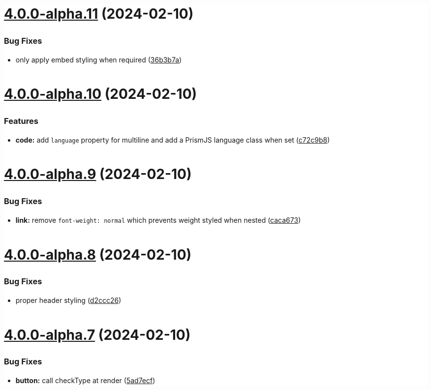 # [4.0.0-alpha.11](https://github.com/skyra-project/discord-components/compare/v4.0.0-alpha.10...v4.0.0-alpha.11) (2024-02-10)

### Bug Fixes

* only apply embed styling when required ([36b3b7a](https://github.com/skyra-project/discord-components/commit/36b3b7a267f265ebcc865a0efa032ac71a9fb1f0))

# [4.0.0-alpha.10](https://github.com/skyra-project/discord-components/compare/v4.0.0-alpha.9...v4.0.0-alpha.10) (2024-02-10)

### Features

* **code:** add `language` property for multiline and add a PrismJS language class when set ([c72c9b8](https://github.com/skyra-project/discord-components/commit/c72c9b85c22519f2e1864ff3ea99f59b87141c3d))

# [4.0.0-alpha.9](https://github.com/skyra-project/discord-components/compare/v4.0.0-alpha.8...v4.0.0-alpha.9) (2024-02-10)

### Bug Fixes

* **link:** remove `font-weight: normal` which prevents weight styled when nested ([caca673](https://github.com/skyra-project/discord-components/commit/caca67322b89ea6f8c23e2573797879da2f43dbd))

# [4.0.0-alpha.8](https://github.com/skyra-project/discord-components/compare/v4.0.0-alpha.7...v4.0.0-alpha.8) (2024-02-10)

### Bug Fixes

* proper header styling ([d2ccc26](https://github.com/skyra-project/discord-components/commit/d2ccc268fd9c1110f5309bb5d13905ef4df217ee))

# [4.0.0-alpha.7](https://github.com/skyra-project/discord-components/compare/v4.0.0-alpha.6...v4.0.0-alpha.7) (2024-02-10)

### Bug Fixes

* **button:** call checkType at render ([5ad7ecf](https://github.com/skyra-project/discord-components/commit/5ad7ecf74e24e90c2ed60a9c1af354e1ba327b7b))
